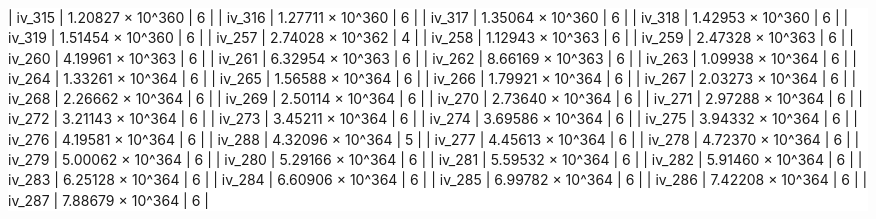 | iv_315 | 1.20827 × 10^360 | 6 |
| iv_316 | 1.27711 × 10^360 | 6 |
| iv_317 | 1.35064 × 10^360 | 6 |
| iv_318 | 1.42953 × 10^360 | 6 |
| iv_319 | 1.51454 × 10^360 | 6 |
| iv_257 | 2.74028 × 10^362 | 4 |
| iv_258 | 1.12943 × 10^363 | 6 |
| iv_259 | 2.47328 × 10^363 | 6 |
| iv_260 | 4.19961 × 10^363 | 6 |
| iv_261 | 6.32954 × 10^363 | 6 |
| iv_262 | 8.66169 × 10^363 | 6 |
| iv_263 | 1.09938 × 10^364 | 6 |
| iv_264 | 1.33261 × 10^364 | 6 |
| iv_265 | 1.56588 × 10^364 | 6 |
| iv_266 | 1.79921 × 10^364 | 6 |
| iv_267 | 2.03273 × 10^364 | 6 |
| iv_268 | 2.26662 × 10^364 | 6 |
| iv_269 | 2.50114 × 10^364 | 6 |
| iv_270 | 2.73640 × 10^364 | 6 |
| iv_271 | 2.97288 × 10^364 | 6 |
| iv_272 | 3.21143 × 10^364 | 6 |
| iv_273 | 3.45211 × 10^364 | 6 |
| iv_274 | 3.69586 × 10^364 | 6 |
| iv_275 | 3.94332 × 10^364 | 6 |
| iv_276 | 4.19581 × 10^364 | 6 |
| iv_288 | 4.32096 × 10^364 | 5 |
| iv_277 | 4.45613 × 10^364 | 6 |
| iv_278 | 4.72370 × 10^364 | 6 |
| iv_279 | 5.00062 × 10^364 | 6 |
| iv_280 | 5.29166 × 10^364 | 6 |
| iv_281 | 5.59532 × 10^364 | 6 |
| iv_282 | 5.91460 × 10^364 | 6 |
| iv_283 | 6.25128 × 10^364 | 6 |
| iv_284 | 6.60906 × 10^364 | 6 |
| iv_285 | 6.99782 × 10^364 | 6 |
| iv_286 | 7.42208 × 10^364 | 6 |
| iv_287 | 7.88679 × 10^364 | 6 |